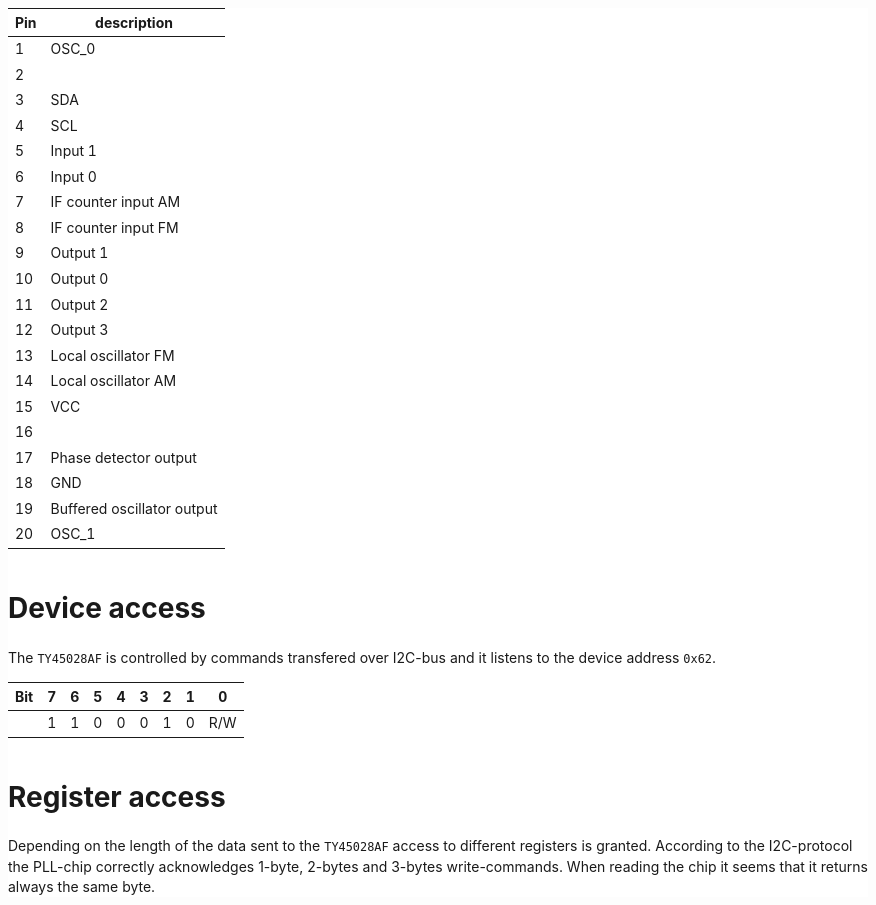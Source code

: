 | Pin | description
| --- | -----------
| 1   | OSC\_0
| 2   |
| 3   | SDA
| 4   | SCL
| 5   | Input 1
| 6   | Input 0
| 7   | IF counter input AM
| 8   | IF counter input FM
| 9   | Output 1
| 10  | Output 0
| 11  | Output 2
| 12  | Output 3
| 13  | Local oscillator FM
| 14  | Local oscillator AM
| 15  | VCC
| 16  |
| 17  | Phase detector output
| 18  | GND
| 19  | Buffered oscillator output
| 20  | OSC\_1


# Device access

The `TY45028AF` is controlled by commands transfered over I2C-bus
and it listens to the device address `0x62`.

| Bit | 7 | 6 | 5 | 4 | 3 | 2 | 1 | 0
| --- | - | - | - | - | - | - | - | ---
|     | 1 | 1 | 0 | 0 | 0 | 1 | 0 | R/W


# Register access

Depending on the length of the data sent to the `TY45028AF` access
to different registers is granted.
According to the I2C-protocol the PLL-chip correctly acknowledges
1-byte, 2-bytes and 3-bytes write-commands.
When reading the chip it seems that it returns always the same
byte.
